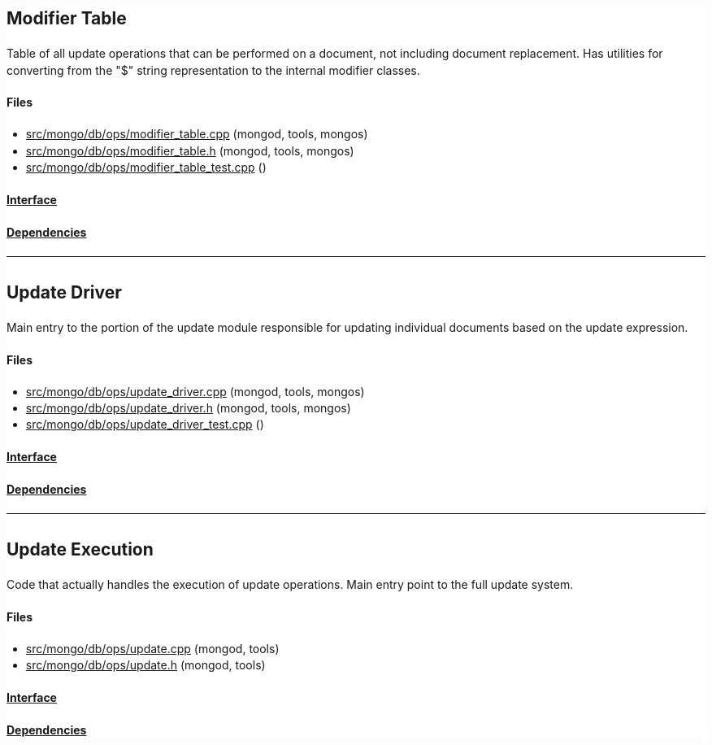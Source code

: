 ## Modifier Table
Table of all update operations that can be performed on a document, not including document replacement.  Has utilities for converting from the "$" string representation to the internal modifier classes.

#### Files
- [src/mongo/db/ops/modifier\_table.cpp](https://github.com/mongodb/mongo/tree/r2.6.0/src/mongo/db/ops/modifier_table.cpp)   (mongod, tools, mongos)
- [src/mongo/db/ops/modifier\_table.h](https://github.com/mongodb/mongo/tree/r2.6.0/src/mongo/db/ops/modifier_table.h)   (mongod, tools, mongos)
- [src/mongo/db/ops/modifier\_table\_test.cpp](https://github.com/mongodb/mongo/tree/r2.6.0/src/mongo/db/ops/modifier_table_test.cpp)   ()

#### [Interface](interface/2)

#### [Dependencies](dependencies/2)

-------------

## Update Driver
Main entry to the portion of the update module responsible for updating individual documents based on the update expression.

#### Files
- [src/mongo/db/ops/update\_driver.cpp](https://github.com/mongodb/mongo/tree/r2.6.0/src/mongo/db/ops/update_driver.cpp)   (mongod, tools, mongos)
- [src/mongo/db/ops/update\_driver.h](https://github.com/mongodb/mongo/tree/r2.6.0/src/mongo/db/ops/update_driver.h)   (mongod, tools, mongos)
- [src/mongo/db/ops/update\_driver\_test.cpp](https://github.com/mongodb/mongo/tree/r2.6.0/src/mongo/db/ops/update_driver_test.cpp)   ()

#### [Interface](interface/3)

#### [Dependencies](dependencies/3)

-------------

## Update Execution
Code that actually handles the execution of update operations.  Main entry point to the full update system.

#### Files
- [src/mongo/db/ops/update.cpp](https://github.com/mongodb/mongo/tree/r2.6.0/src/mongo/db/ops/update.cpp)   (mongod, tools)
- [src/mongo/db/ops/update.h](https://github.com/mongodb/mongo/tree/r2.6.0/src/mongo/db/ops/update.h)   (mongod, tools)

#### [Interface](interface/4)

#### [Dependencies](dependencies/4)
